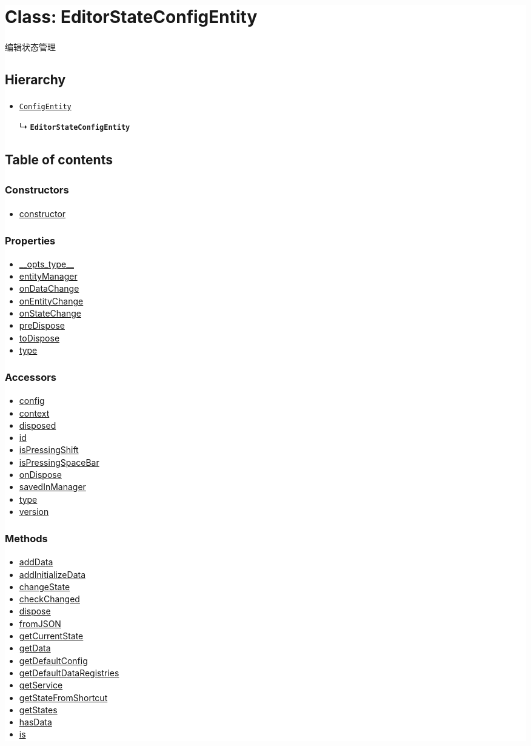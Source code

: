 # Class: EditorStateConfigEntity

编辑状态管理

## Hierarchy

* [`ConfigEntity`](/auto-docs/playground-react/classes/ConfigEntity.md)

  ↳ **`EditorStateConfigEntity`**

## Table of contents

### Constructors

* [constructor](/auto-docs/playground-react/classes/EditorStateConfigEntity.md#constructor)

### Properties

* [\_\_opts\_type\_\_](/auto-docs/playground-react/classes/EditorStateConfigEntity.md#__opts_type__)
* [entityManager](/auto-docs/playground-react/classes/EditorStateConfigEntity.md#entitymanager)
* [onDataChange](/auto-docs/playground-react/classes/EditorStateConfigEntity.md#ondatachange)
* [onEntityChange](/auto-docs/playground-react/classes/EditorStateConfigEntity.md#onentitychange)
* [onStateChange](/auto-docs/playground-react/classes/EditorStateConfigEntity.md#onstatechange)
* [preDispose](/auto-docs/playground-react/classes/EditorStateConfigEntity.md#predispose)
* [toDispose](/auto-docs/playground-react/classes/EditorStateConfigEntity.md#todispose)
* [type](/auto-docs/playground-react/classes/EditorStateConfigEntity.md#type)

### Accessors

* [config](/auto-docs/playground-react/classes/EditorStateConfigEntity.md#config)
* [context](/auto-docs/playground-react/classes/EditorStateConfigEntity.md#context)
* [disposed](/auto-docs/playground-react/classes/EditorStateConfigEntity.md#disposed)
* [id](/auto-docs/playground-react/classes/EditorStateConfigEntity.md#id)
* [isPressingShift](/auto-docs/playground-react/classes/EditorStateConfigEntity.md#ispressingshift)
* [isPressingSpaceBar](/auto-docs/playground-react/classes/EditorStateConfigEntity.md#ispressingspacebar)
* [onDispose](/auto-docs/playground-react/classes/EditorStateConfigEntity.md#ondispose)
* [savedInManager](/auto-docs/playground-react/classes/EditorStateConfigEntity.md#savedinmanager)
* [type](/auto-docs/playground-react/classes/EditorStateConfigEntity.md#type-1)
* [version](/auto-docs/playground-react/classes/EditorStateConfigEntity.md#version)

### Methods

* [addData](/auto-docs/playground-react/classes/EditorStateConfigEntity.md#adddata)
* [addInitializeData](/auto-docs/playground-react/classes/EditorStateConfigEntity.md#addinitializedata)
* [changeState](/auto-docs/playground-react/classes/EditorStateConfigEntity.md#changestate)
* [checkChanged](/auto-docs/playground-react/classes/EditorStateConfigEntity.md#checkchanged)
* [dispose](/auto-docs/playground-react/classes/EditorStateConfigEntity.md#dispose)
* [fromJSON](/auto-docs/playground-react/classes/EditorStateConfigEntity.md#fromjson)
* [getCurrentState](/auto-docs/playground-react/classes/EditorStateConfigEntity.md#getcurrentstate)
* [getData](/auto-docs/playground-react/classes/EditorStateConfigEntity.md#getdata)
* [getDefaultConfig](/auto-docs/playground-react/classes/EditorStateConfigEntity.md#getdefaultconfig)
* [getDefaultDataRegistries](/auto-docs/playground-react/classes/EditorStateConfigEntity.md#getdefaultdataregistries)
* [getService](/auto-docs/playground-react/classes/EditorStateConfigEntity.md#getservice)
* [getStateFromShortcut](/auto-docs/playground-react/classes/EditorStateConfigEntity.md#getstatefromshortcut)
* [getStates](/auto-docs/playground-react/classes/EditorStateConfigEntity.md#getstates)
* [hasData](/auto-docs/playground-react/classes/EditorStateConfigEntity.md#hasdata)
* [is](/auto-docs/playground-react/classes/EditorStateConfigEntity.md#is)